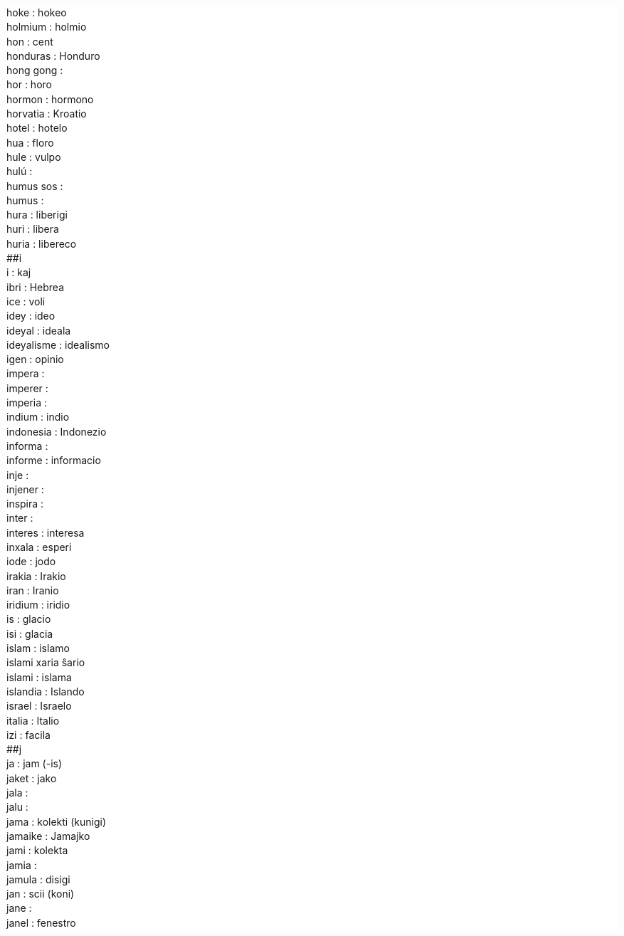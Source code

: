 hoke : hokeo  
holmium : holmio  
hon : cent  
honduras : Honduro  
hong gong :   
hor : horo  
hormon : hormono  
horvatia : Kroatio  
hotel : hotelo  
hua : floro  
hule : vulpo  
hulú :   
humus sos :   
humus :   
hura : liberigi  
huri : libera  
huria : libereco  
##i  
i : kaj  
ibri : Hebrea  
ice : voli  
idey : ideo  
ideyal : ideala  
ideyalisme : idealismo  
igen : opinio  
impera :   
imperer :   
imperia :   
indium : indio  
indonesia : Indonezio  
informa :   
informe : informacio  
inje :   
injener :   
inspira :   
inter :   
interes : interesa  
inxala : esperi  
iode : jodo  
irakia : Irakio  
iran : Iranio  
iridium : iridio  
is : glacio  
isi : glacia  
islam : islamo  
islami xaria  ŝario  
islami : islama  
islandia : Islando  
israel : Israelo  
italia : Italio  
izi : facila  
##j  
ja : jam (-is)  
jaket : jako  
jala :   
jalu :   
jama : kolekti (kunigi)  
jamaike : Jamajko  
jami : kolekta  
jamia :   
jamula : disigi  
jan : scii (koni)  
jane :   
janel : fenestro  
